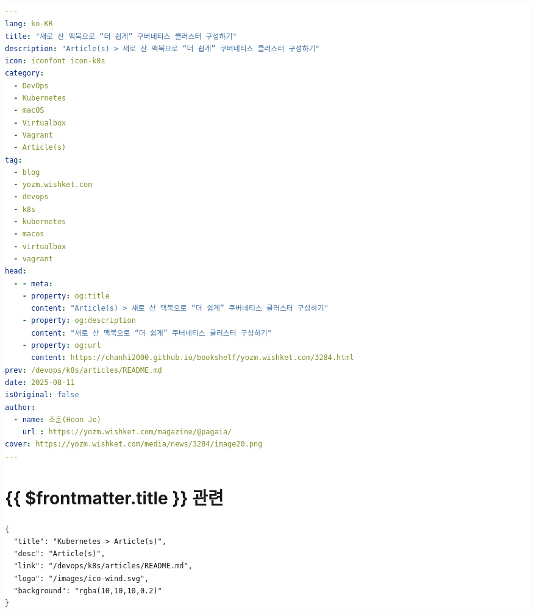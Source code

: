 ```yaml
---
lang: ko-KR
title: "새로 산 맥북으로 “더 쉽게” 쿠버네티스 클러스터 구성하기"
description: "Article(s) > 새로 산 맥북으로 “더 쉽게” 쿠버네티스 클러스터 구성하기"
icon: iconfont icon-k8s
category:
  - DevOps
  - Kubernetes
  - macOS
  - Virtualbox
  - Vagrant
  - Article(s)
tag:
  - blog
  - yozm.wishket.com
  - devops
  - k8s
  - kubernetes
  - macos
  - virtualbox
  - vagrant
head:
  - - meta:
    - property: og:title
      content: "Article(s) > 새로 산 맥북으로 “더 쉽게” 쿠버네티스 클러스터 구성하기"
    - property: og:description
      content: "새로 산 맥북으로 “더 쉽게” 쿠버네티스 클러스터 구성하기"
    - property: og:url
      content: https://chanhi2000.github.io/bookshelf/yozm.wishket.com/3284.html
prev: /devops/k8s/articles/README.md
date: 2025-08-11
isOriginal: false
author:
  - name: 조훈(Hoon Jo)
    url : https://yozm.wishket.com/magazine/@pagaia/
cover: https://yozm.wishket.com/media/news/3284/image20.png
---
```


# {{ $frontmatter.title }} 관련

```component VPCard
{
  "title": "Kubernetes > Article(s)",
  "desc": "Article(s)",
  "link": "/devops/k8s/articles/README.md",
  "logo": "/images/ico-wind.svg",
  "background": "rgba(10,10,10,0.2)"
}
```
